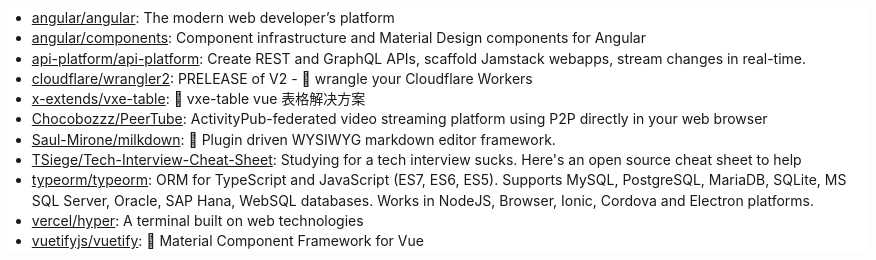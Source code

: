 * [angular/angular](https://github.com/angular/angular): The modern web developer’s platform
* [angular/components](https://github.com/angular/components): Component infrastructure and Material Design components for Angular
* [api-platform/api-platform](https://github.com/api-platform/api-platform): Create REST and GraphQL APIs, scaffold Jamstack webapps, stream changes in real-time.
* [cloudflare/wrangler2](https://github.com/cloudflare/wrangler2): PRELEASE of V2 - 🤠 wrangle your Cloudflare Workers
* [x-extends/vxe-table](https://github.com/x-extends/vxe-table): 🐬 vxe-table vue 表格解决方案
* [Chocobozzz/PeerTube](https://github.com/Chocobozzz/PeerTube): ActivityPub-federated video streaming platform using P2P directly in your web browser
* [Saul-Mirone/milkdown](https://github.com/Saul-Mirone/milkdown): 🍼 Plugin driven WYSIWYG markdown editor framework.
* [TSiege/Tech-Interview-Cheat-Sheet](https://github.com/TSiege/Tech-Interview-Cheat-Sheet): Studying for a tech interview sucks. Here's an open source cheat sheet to help
* [typeorm/typeorm](https://github.com/typeorm/typeorm): ORM for TypeScript and JavaScript (ES7, ES6, ES5). Supports MySQL, PostgreSQL, MariaDB, SQLite, MS SQL Server, Oracle, SAP Hana, WebSQL databases. Works in NodeJS, Browser, Ionic, Cordova and Electron platforms.
* [vercel/hyper](https://github.com/vercel/hyper): A terminal built on web technologies
* [vuetifyjs/vuetify](https://github.com/vuetifyjs/vuetify): 🐉 Material Component Framework for Vue
